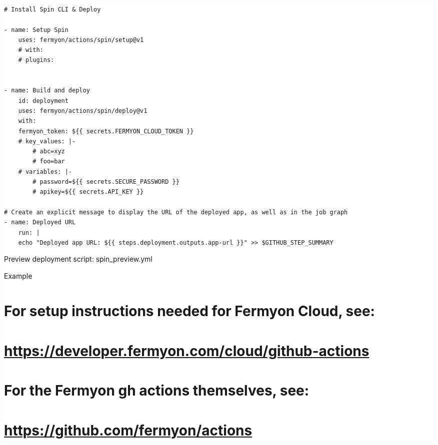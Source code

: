 
    # Install Spin CLI & Deploy

    - name: Setup Spin
        uses: fermyon/actions/spin/setup@v1
        # with:
        # plugins:


    - name: Build and deploy
        id: deployment
        uses: fermyon/actions/spin/deploy@v1
        with:
        fermyon_token: ${{ secrets.FERMYON_CLOUD_TOKEN }}
        # key_values: |-
            # abc=xyz
            # foo=bar
        # variables: |-
            # password=${{ secrets.SECURE_PASSWORD }}
            # apikey=${{ secrets.API_KEY }}

    # Create an explicit message to display the URL of the deployed app, as well as in the job graph
    - name: Deployed URL
        run: |
        echo "Deployed app URL: ${{ steps.deployment.outputs.app-url }}" >> $GITHUB_STEP_SUMMARY
Preview deployment script: spin_preview.yml

Example

# For setup instructions needed for Fermyon Cloud, see:
# https://developer.fermyon.com/cloud/github-actions


# For the Fermyon gh actions themselves, see:
# https://github.com/fermyon/actions
